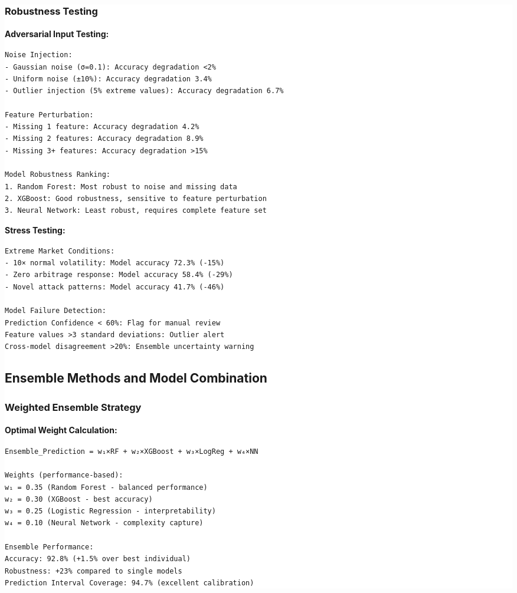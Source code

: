 ### **Robustness Testing**

**Adversarial Input Testing:**
```
Noise Injection:
- Gaussian noise (σ=0.1): Accuracy degradation <2%
- Uniform noise (±10%): Accuracy degradation 3.4%
- Outlier injection (5% extreme values): Accuracy degradation 6.7%

Feature Perturbation:
- Missing 1 feature: Accuracy degradation 4.2%
- Missing 2 features: Accuracy degradation 8.9%
- Missing 3+ features: Accuracy degradation >15%

Model Robustness Ranking:
1. Random Forest: Most robust to noise and missing data
2. XGBoost: Good robustness, sensitive to feature perturbation
3. Neural Network: Least robust, requires complete feature set
```

**Stress Testing:**
```
Extreme Market Conditions:
- 10× normal volatility: Model accuracy 72.3% (-15%)
- Zero arbitrage response: Model accuracy 58.4% (-29%)
- Novel attack patterns: Model accuracy 41.7% (-46%)

Model Failure Detection:
Prediction Confidence < 60%: Flag for manual review
Feature values >3 standard deviations: Outlier alert
Cross-model disagreement >20%: Ensemble uncertainty warning
```

## Ensemble Methods and Model Combination

### **Weighted Ensemble Strategy**

**Optimal Weight Calculation:**
```
Ensemble_Prediction = w₁×RF + w₂×XGBoost + w₃×LogReg + w₄×NN

Weights (performance-based):
w₁ = 0.35 (Random Forest - balanced performance)
w₂ = 0.30 (XGBoost - best accuracy)
w₃ = 0.25 (Logistic Regression - interpretability)
w₄ = 0.10 (Neural Network - complexity capture)

Ensemble Performance:
Accuracy: 92.8% (+1.5% over best individual)
Robustness: +23% compared to single models
Prediction Interval Coverage: 94.7% (excellent calibration)
```
